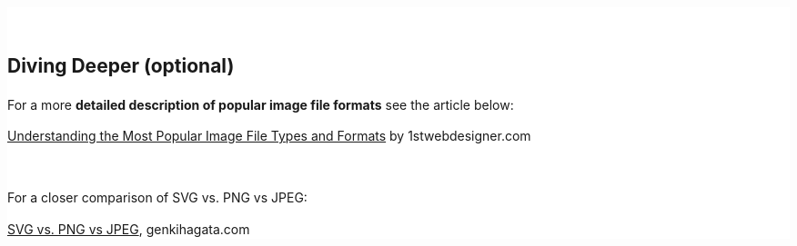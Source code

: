 <br>

## Diving Deeper (optional)

For a more **detailed description of popular image file formats** see the article below:

[Understanding the Most Popular Image File Types and Formats](https://1stwebdesigner.com/image-file-types/) by 1stwebdesigner.com

<br>

For a closer comparison of SVG vs. PNG vs JPEG:

[SVG vs. PNG vs JPEG](https://genkihagata.com/blog/svg-vs-flat-images.html), genkihagata.com

